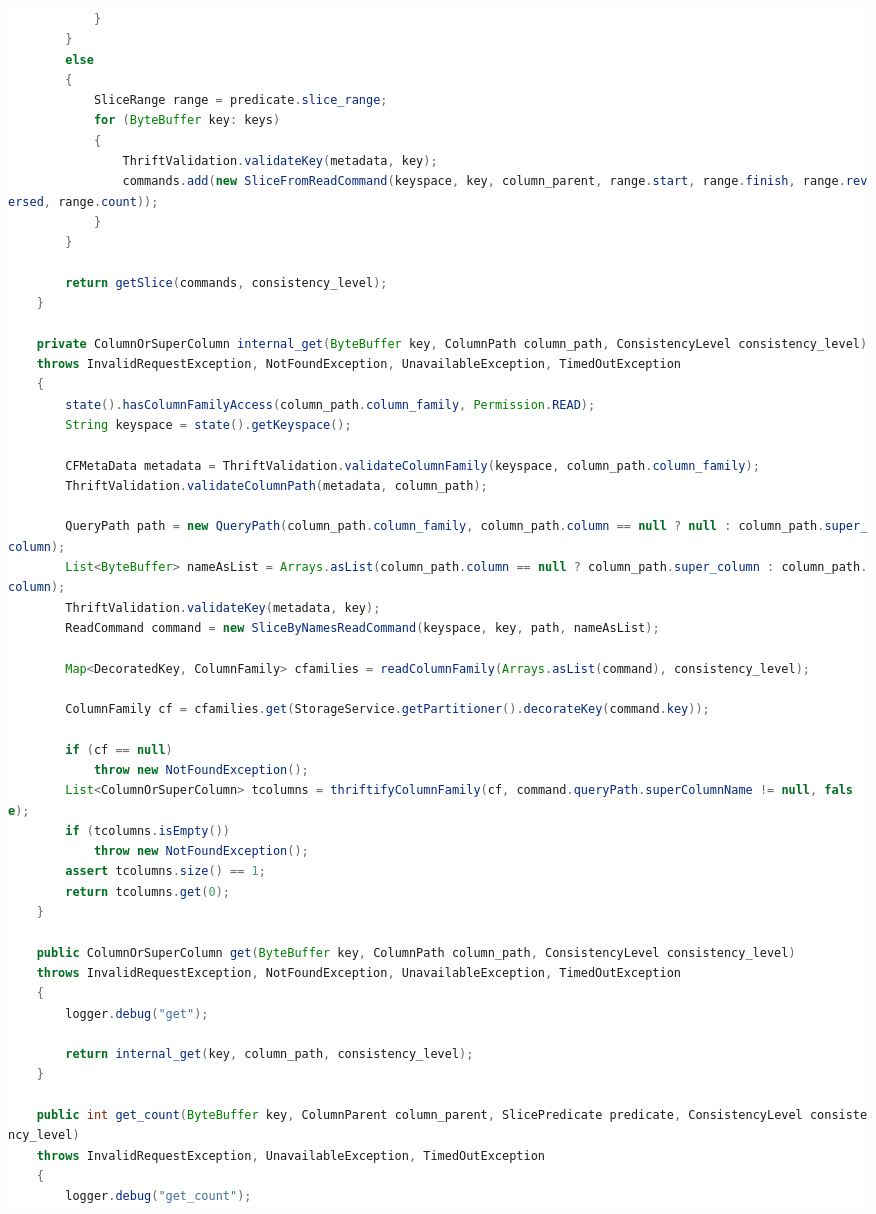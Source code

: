 ```java
            }
        }
        else
        {
            SliceRange range = predicate.slice_range;
            for (ByteBuffer key: keys)
            {
                ThriftValidation.validateKey(metadata, key);
                commands.add(new SliceFromReadCommand(keyspace, key, column_parent, range.start, range.finish, range.reversed, range.count));
            }
        }

        return getSlice(commands, consistency_level);
    }

    private ColumnOrSuperColumn internal_get(ByteBuffer key, ColumnPath column_path, ConsistencyLevel consistency_level)
    throws InvalidRequestException, NotFoundException, UnavailableException, TimedOutException
    {
        state().hasColumnFamilyAccess(column_path.column_family, Permission.READ);
        String keyspace = state().getKeyspace();

        CFMetaData metadata = ThriftValidation.validateColumnFamily(keyspace, column_path.column_family);
        ThriftValidation.validateColumnPath(metadata, column_path);

        QueryPath path = new QueryPath(column_path.column_family, column_path.column == null ? null : column_path.super_column);
        List<ByteBuffer> nameAsList = Arrays.asList(column_path.column == null ? column_path.super_column : column_path.column);
        ThriftValidation.validateKey(metadata, key);
        ReadCommand command = new SliceByNamesReadCommand(keyspace, key, path, nameAsList);

        Map<DecoratedKey, ColumnFamily> cfamilies = readColumnFamily(Arrays.asList(command), consistency_level);

        ColumnFamily cf = cfamilies.get(StorageService.getPartitioner().decorateKey(command.key));

        if (cf == null)
            throw new NotFoundException();
        List<ColumnOrSuperColumn> tcolumns = thriftifyColumnFamily(cf, command.queryPath.superColumnName != null, false);
        if (tcolumns.isEmpty())
            throw new NotFoundException();
        assert tcolumns.size() == 1;
        return tcolumns.get(0);
    }

    public ColumnOrSuperColumn get(ByteBuffer key, ColumnPath column_path, ConsistencyLevel consistency_level)
    throws InvalidRequestException, NotFoundException, UnavailableException, TimedOutException
    {
        logger.debug("get");

        return internal_get(key, column_path, consistency_level);
    }

    public int get_count(ByteBuffer key, ColumnParent column_parent, SlicePredicate predicate, ConsistencyLevel consistency_level)
    throws InvalidRequestException, UnavailableException, TimedOutException
    {
        logger.debug("get_count");
```